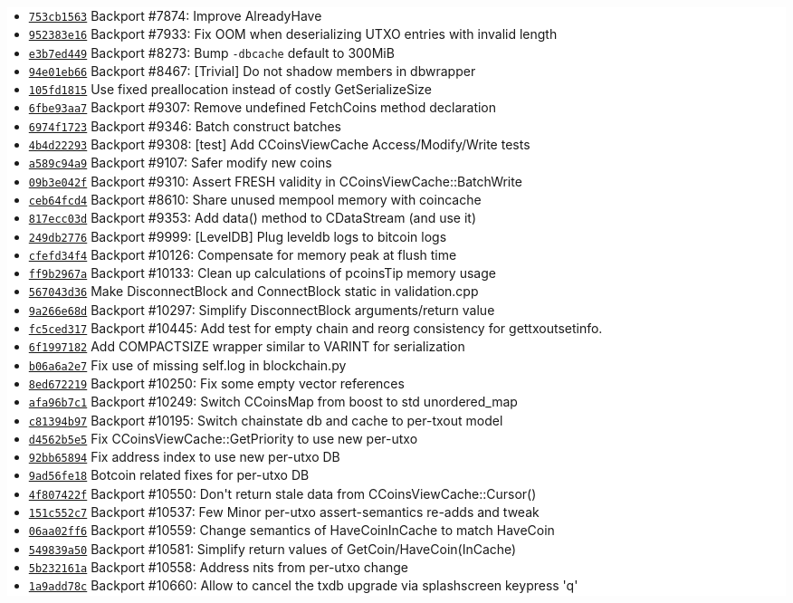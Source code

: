 - [`753cb1563`](https://github.com/botcoin-core/botcoin/commit/753cb1563) Backport #7874: Improve AlreadyHave
- [`952383e16`](https://github.com/botcoin-core/botcoin/commit/952383e16) Backport #7933: Fix OOM when deserializing UTXO entries with invalid length
- [`e3b7ed449`](https://github.com/botcoin-core/botcoin/commit/e3b7ed449) Backport #8273: Bump `-dbcache` default to 300MiB
- [`94e01eb66`](https://github.com/botcoin-core/botcoin/commit/94e01eb66) Backport #8467: [Trivial] Do not shadow members in dbwrapper
- [`105fd1815`](https://github.com/botcoin-core/botcoin/commit/105fd1815) Use fixed preallocation instead of costly GetSerializeSize
- [`6fbe93aa7`](https://github.com/botcoin-core/botcoin/commit/6fbe93aa7) Backport #9307: Remove undefined FetchCoins method declaration
- [`6974f1723`](https://github.com/botcoin-core/botcoin/commit/6974f1723) Backport #9346: Batch construct batches
- [`4b4d22293`](https://github.com/botcoin-core/botcoin/commit/4b4d22293) Backport #9308: [test] Add CCoinsViewCache Access/Modify/Write tests
- [`a589c94a9`](https://github.com/botcoin-core/botcoin/commit/a589c94a9) Backport #9107: Safer modify new coins
- [`09b3e042f`](https://github.com/botcoin-core/botcoin/commit/09b3e042f) Backport #9310: Assert FRESH validity in CCoinsViewCache::BatchWrite
- [`ceb64fcd4`](https://github.com/botcoin-core/botcoin/commit/ceb64fcd4) Backport #8610: Share unused mempool memory with coincache
- [`817ecc03d`](https://github.com/botcoin-core/botcoin/commit/817ecc03d) Backport #9353: Add data() method to CDataStream (and use it)
- [`249db2776`](https://github.com/botcoin-core/botcoin/commit/249db2776) Backport #9999: [LevelDB] Plug leveldb logs to bitcoin logs
- [`cfefd34f4`](https://github.com/botcoin-core/botcoin/commit/cfefd34f4) Backport #10126: Compensate for memory peak at flush time
- [`ff9b2967a`](https://github.com/botcoin-core/botcoin/commit/ff9b2967a) Backport #10133: Clean up calculations of pcoinsTip memory usage
- [`567043d36`](https://github.com/botcoin-core/botcoin/commit/567043d36) Make DisconnectBlock and ConnectBlock static in validation.cpp
- [`9a266e68d`](https://github.com/botcoin-core/botcoin/commit/9a266e68d) Backport #10297: Simplify DisconnectBlock arguments/return value
- [`fc5ced317`](https://github.com/botcoin-core/botcoin/commit/fc5ced317) Backport #10445: Add test for empty chain and reorg consistency for gettxoutsetinfo.
- [`6f1997182`](https://github.com/botcoin-core/botcoin/commit/6f1997182) Add COMPACTSIZE wrapper similar to VARINT for serialization
- [`b06a6a2e7`](https://github.com/botcoin-core/botcoin/commit/b06a6a2e7) Fix use of missing self.log in blockchain.py
- [`8ed672219`](https://github.com/botcoin-core/botcoin/commit/8ed672219) Backport #10250: Fix some empty vector references
- [`afa96b7c1`](https://github.com/botcoin-core/botcoin/commit/afa96b7c1) Backport #10249: Switch CCoinsMap from boost to std unordered_map
- [`c81394b97`](https://github.com/botcoin-core/botcoin/commit/c81394b97) Backport #10195: Switch chainstate db and cache to per-txout model
- [`d4562b5e5`](https://github.com/botcoin-core/botcoin/commit/d4562b5e5) Fix CCoinsViewCache::GetPriority to use new per-utxo
- [`92bb65894`](https://github.com/botcoin-core/botcoin/commit/92bb65894) Fix address index to use new per-utxo DB
- [`9ad56fe18`](https://github.com/botcoin-core/botcoin/commit/9ad56fe18) Botcoin related fixes for per-utxo DB
- [`4f807422f`](https://github.com/botcoin-core/botcoin/commit/4f807422f) Backport #10550: Don't return stale data from CCoinsViewCache::Cursor()
- [`151c552c7`](https://github.com/botcoin-core/botcoin/commit/151c552c7) Backport #10537: Few Minor per-utxo assert-semantics re-adds and tweak
- [`06aa02ff6`](https://github.com/botcoin-core/botcoin/commit/06aa02ff6) Backport #10559: Change semantics of HaveCoinInCache to match HaveCoin
- [`549839a50`](https://github.com/botcoin-core/botcoin/commit/549839a50) Backport #10581: Simplify return values of GetCoin/HaveCoin(InCache)
- [`5b232161a`](https://github.com/botcoin-core/botcoin/commit/5b232161a) Backport #10558: Address nits from per-utxo change
- [`1a9add78c`](https://github.com/botcoin-core/botcoin/commit/1a9add78c) Backport #10660: Allow to cancel the txdb upgrade via splashscreen keypress 'q'